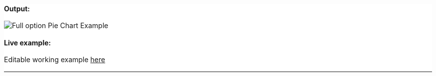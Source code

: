 **Output:**

<img src="https://bharadhwajcn.github.io/cinch-charts/static/images/example-images/Full_option_pie_chart.png" alt="Full option Pie Chart Example" width="500"/>

**Live example:**

Editable working example <a href="https://jsfiddle.net/bharadhwaj_cn/Lxfsrfkm/" target="\_blank">here</a>

---------------
